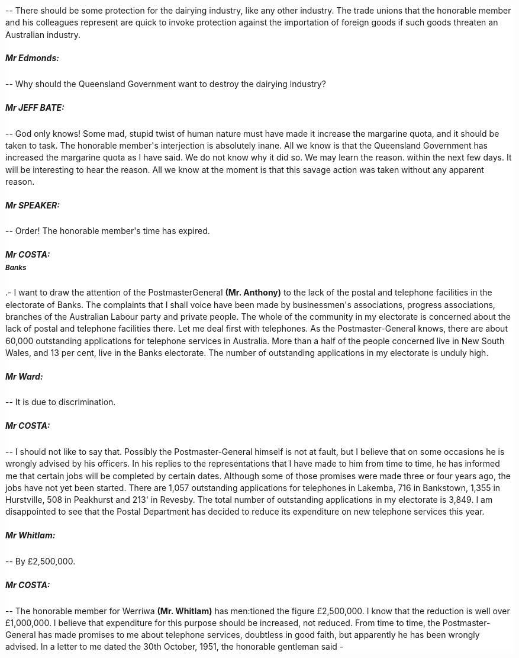 -- There should be some  protection  for the dairying industry, like any other industry. The trade unions that the honorable member and his colleagues represent are quick to invoke protection against the importation of foreign goods if such goods threaten an Australian industry. 

##### Mr Edmonds:

-- Why should the Queensland Government want to destroy the dairying industry? 

##### Mr JEFF BATE:

-- God only knows! Some mad, stupid twist of human nature must have made it increase the margarine quota, and it should be taken to task. The honorable member's interjection is absolutely inane. All we know is that the Queensland Government has increased the margarine quota as I have said. We do not know why it did so. We may learn the reason. within the next few days. It will be interesting to hear the reason. All we know at the moment is that this  savage  action was taken without any apparent reason. 

##### Mr SPEAKER:

-- Order! The honorable member's time has expired. 

##### Mr COSTA:<br><small class="text-muted">Banks</small>

.- I want to draw the attention of the PostmasterGeneral  **(Mr. Anthony)**  to the lack of the postal and telephone facilities in the electorate of Banks. The complaints that I shall voice have been made by businessmen's associations, progress associations, branches of the Australian Labour party and private people. The whole of the community in my electorate is concerned about the lack of postal and telephone facilities there. Let me deal first with telephones. As the Postmaster-General knows, there are about 60,000 outstanding applications for telephone services in Australia. More than a half of the people concerned live in New South Wales, and 13 per cent, live in the Banks electorate. The number of outstanding applications in my electorate is unduly high. 

##### Mr Ward:

-- It is due to discrimination. 

##### Mr COSTA:

-- I should not like to say that. Possibly the Postmaster-General himself is not at fault, but I believe that on some occasions he is wrongly advised by his officers. In his replies to the representations that I have made to him from time to time, he has informed me that certain jobs will be completed by certain dates. Although some of those promises were made three or four years ago, the jobs have not yet been started. There are 1,057 outstanding applications for telephones in Lakemba, 716 in Bankstown, 1,355 in Hurstville, 508 in Peakhurst and 213' in Revesby. The total number of outstanding applications in my electorate is 3,849. I am disappointed to see that the Postal Department has decided to reduce its expenditure on new telephone services this year. 

##### Mr Whitlam:

-- By £2,500,000. 

##### Mr COSTA:

-- The honorable member for Werriwa  **(Mr. Whitlam)**  has men:tioned the figure £2,500,000. I know that the reduction is well over £1,000,000. I believe that expenditure for this purpose should be increased, not reduced. From time to time, the Postmaster-General has made promises to me about telephone services, doubtless in good faith, but apparently he has been wrongly advised. In a letter to me dated the 30th October, 1951, the honorable gentleman said - 
